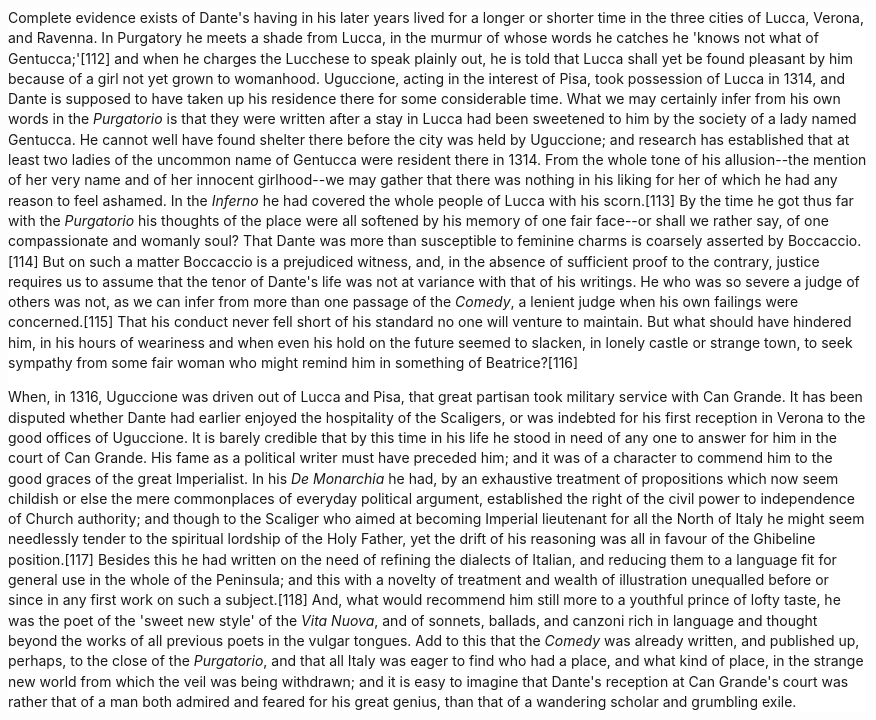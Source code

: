 Complete evidence exists of Dante's having in his later years lived for
a longer or shorter time in the three cities of Lucca, Verona, and
Ravenna. In Purgatory he meets a shade from Lucca, in the murmur of
whose words he catches he 'knows not what of Gentucca;'[112] and when he
charges the Lucchese to speak plainly out, he is told that Lucca shall
yet be found pleasant by him because of a girl not yet grown to
womanhood. Uguccione, acting in the interest of Pisa, took possession of
Lucca in 1314, and Dante is supposed to have taken up his residence
there for some considerable time. What we may certainly infer from his
own words in the _Purgatorio_ is that they were written after a stay in
Lucca had been sweetened to him by the society of a lady named Gentucca.
He cannot well have found shelter there before the city was held by
Uguccione; and research has established that at least two ladies of the
uncommon name of Gentucca were resident there in 1314. From the whole
tone of his allusion--the mention of her very name and of her innocent
girlhood--we may gather that there was nothing in his liking for her of
which he had any reason to feel ashamed. In the _Inferno_ he had covered
the whole people of Lucca with his scorn.[113] By the time he got thus
far with the _Purgatorio_ his thoughts of the place were all softened by
his memory of one fair face--or shall we rather say, of one
compassionate and womanly soul? That Dante was more than susceptible to
feminine charms is coarsely asserted by Boccaccio.[114] But on such a
matter Boccaccio is a prejudiced witness, and, in the absence of
sufficient proof to the contrary, justice requires us to assume that the
tenor of Dante's life was not at variance with that of his writings. He
who was so severe a judge of others was not, as we can infer from more
than one passage of the _Comedy_, a lenient judge when his own failings
were concerned.[115] That his conduct never fell short of his standard
no one will venture to maintain. But what should have hindered him, in
his hours of weariness and when even his hold on the future seemed to
slacken, in lonely castle or strange town, to seek sympathy from some
fair woman who might remind him in something of Beatrice?[116]

When, in 1316, Uguccione was driven out of Lucca and Pisa, that great
partisan took military service with Can Grande. It has been disputed
whether Dante had earlier enjoyed the hospitality of the Scaligers, or
was indebted for his first reception in Verona to the good offices of
Uguccione. It is barely credible that by this time in his life he stood
in need of any one to answer for him in the court of Can Grande. His
fame as a political writer must have preceded him; and it was of a
character to commend him to the good graces of the great Imperialist. In
his _De Monarchia_ he had, by an exhaustive treatment of propositions
which now seem childish or else the mere commonplaces of everyday
political argument, established the right of the civil power to
independence of Church authority; and though to the Scaliger who aimed
at becoming Imperial lieutenant for all the North of Italy he might seem
needlessly tender to the spiritual lordship of the Holy Father, yet the
drift of his reasoning was all in favour of the Ghibeline position.[117]
Besides this he had written on the need of refining the dialects of
Italian, and reducing them to a language fit for general use in the
whole of the Peninsula; and this with a novelty of treatment and wealth
of illustration unequalled before or since in any first work on such a
subject.[118] And, what would recommend him still more to a youthful
prince of lofty taste, he was the poet of the 'sweet new style' of the
_Vita Nuova_, and of sonnets, ballads, and canzoni rich in language and
thought beyond the works of all previous poets in the vulgar tongues.
Add to this that the _Comedy_ was already written, and published up,
perhaps, to the close of the _Purgatorio_, and that all Italy was eager
to find who had a place, and what kind of place, in the strange new
world from which the veil was being withdrawn; and it is easy to imagine
that Dante's reception at Can Grande's court was rather that of a man
both admired and feared for his great genius, than that of a wandering
scholar and grumbling exile.

